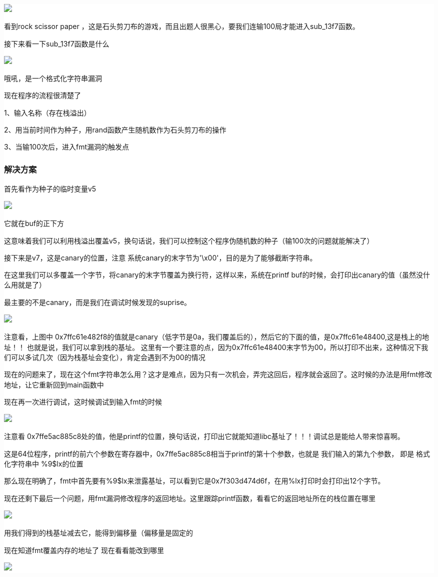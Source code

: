 ![](https://raw.githubusercontent.com/wsxk/wsxk_pictures/main/2022-3-24-2022HFCTF_pwn_babygame/3.png)

看到rock scissor paper ，这是石头剪刀布的游戏，而且出题人很黑心，要我们连输100局才能进入sub_13f7函数。

接下来看一下sub_13f7函数是什么

![](https://raw.githubusercontent.com/wsxk/wsxk_pictures/main/2022-3-24-2022HFCTF_pwn_babygame/4.png)

哦吼，是一个格式化字符串漏洞

现在程序的流程很清楚了

1、输入名称（存在栈溢出）

2、用当前时间作为种子，用rand函数产生随机数作为石头剪刀布的操作

3、当输100次后，进入fmt漏洞的触发点

### 解决方案

首先看作为种子的临时变量v5

![](https://raw.githubusercontent.com/wsxk/wsxk_pictures/main/2022-3-24-2022HFCTF_pwn_babygame/5.png)

它就在buf的正下方

这意味着我们可以利用栈溢出覆盖v5，换句话说，我们可以控制这个程序伪随机数的种子（输100次的问题就能解决了）

接下来是v7，这是canary的位置，注意 系统canary的末字节为'\x00'，目的是为了能够截断字符串。

在这里我们可以多覆盖一个字节，将canary的末字节覆盖为换行符，这样以来，系统在printf buf的时候，会打印出canary的值（虽然没什么用就是了）

最主要的不是canary，而是我们在调试时候发现的suprise。

![](https://raw.githubusercontent.com/wsxk/wsxk_pictures/main/2022-3-24-2022HFCTF_pwn_babygame/6.png)

注意看，上图中 0x7ffc61e482f8的值就是canary（低字节是0a，我们覆盖后的），然后它的下面的值，是0x7ffc61e48400,这是栈上的地址！！ 也就是说，我们可以拿到栈的基址。 这里有一个要注意的点，因为0x7ffc61e48400末字节为00，所以打印不出来，这种情况下我们可以多试几次（因为栈基址会变化），肯定会遇到不为00的情况

现在的问题来了，现在这个fmt字符串怎么用？这才是难点，因为只有一次机会，弄完这回后，程序就会返回了。这时候的办法是用fmt修改地址，让它重新回到main函数中

现在再一次进行调试，这时候调试到输入fmt的时候

![](https://raw.githubusercontent.com/wsxk/wsxk_pictures/main/2022-3-24-2022HFCTF_pwn_babygame/7.png)

注意看 0x7ffe5ac885c8处的值，他是printf的位置，换句话说，打印出它就能知道libc基址了！！！调试总是能给人带来惊喜啊。

这是64位程序，printf的前六个参数在寄存器中，0x7ffe5ac885c8相当于printf的第十个参数，也就是 我们输入的第九个参数， 即是 格式化字符串中 %9$lx的位置

那么现在明确了，fmt中首先要有%9$lx来泄露基址，可以看到它是0x7f303d474d6f，在用%lx打印时会打印出12个字节。

现在还剩下最后一个问题，用fmt漏洞修改程序的返回地址。这里跟踪printf函数，看看它的返回地址所在的栈位置在哪里

![](https://raw.githubusercontent.com/wsxk/wsxk_pictures/main/2022-3-24-2022HFCTF_pwn_babygame/8.png)

用我们得到的栈基址减去它，能得到偏移量（偏移量是固定的

现在知道fmt覆盖内存的地址了 现在看看能改到哪里

![](https://raw.githubusercontent.com/wsxk/wsxk_pictures/main/2022-3-24-2022HFCTF_pwn_babygame/9.png)
